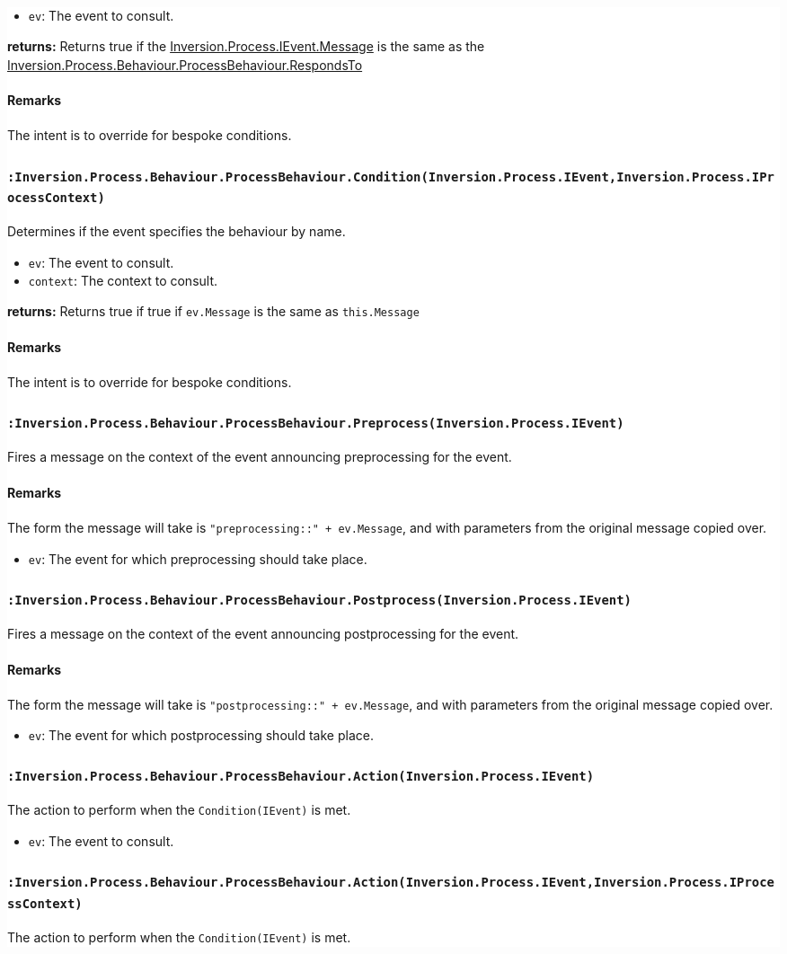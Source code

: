 * `ev`: The event to consult.

**returns:** 
Returns true if the  [Inversion.Process.IEvent.Message](P-Inversion.Process.IEvent.Message) is the same as the  [Inversion.Process.Behaviour.ProcessBehaviour.RespondsTo](P-Inversion.Process.Behaviour.ProcessBehaviour.RespondsTo) 

#### Remarks
The intent is to override for bespoke conditions.

### `:Inversion.Process.Behaviour.ProcessBehaviour.Condition(Inversion.Process.IEvent,Inversion.Process.IProcessContext)`
Determines if the event specifies the behaviour by name.

* `ev`: The event to consult.
* `context`: The context to consult.

**returns:** 
Returns true if true if `ev.Message` is the same as `this.Message`

#### Remarks
The intent is to override for bespoke conditions.

### `:Inversion.Process.Behaviour.ProcessBehaviour.Preprocess(Inversion.Process.IEvent)`
Fires a message on the context of the event announcing preprocessing for the event.

#### Remarks
The form the message will take is `"preprocessing::" + ev.Message`, and with parameters from the original message copied over.
* `ev`: The event for which preprocessing should take place.

### `:Inversion.Process.Behaviour.ProcessBehaviour.Postprocess(Inversion.Process.IEvent)`
Fires a message on the context of the event announcing postprocessing for the event.

#### Remarks
The form the message will take is `"postprocessing::" + ev.Message`, and with parameters from the original message copied over.
* `ev`: The event for which postprocessing should take place.

### `:Inversion.Process.Behaviour.ProcessBehaviour.Action(Inversion.Process.IEvent)`
The action to perform when the `Condition(IEvent)` is met.

* `ev`: The event to consult.

### `:Inversion.Process.Behaviour.ProcessBehaviour.Action(Inversion.Process.IEvent,Inversion.Process.IProcessContext)`
The action to perform when the `Condition(IEvent)` is met.
